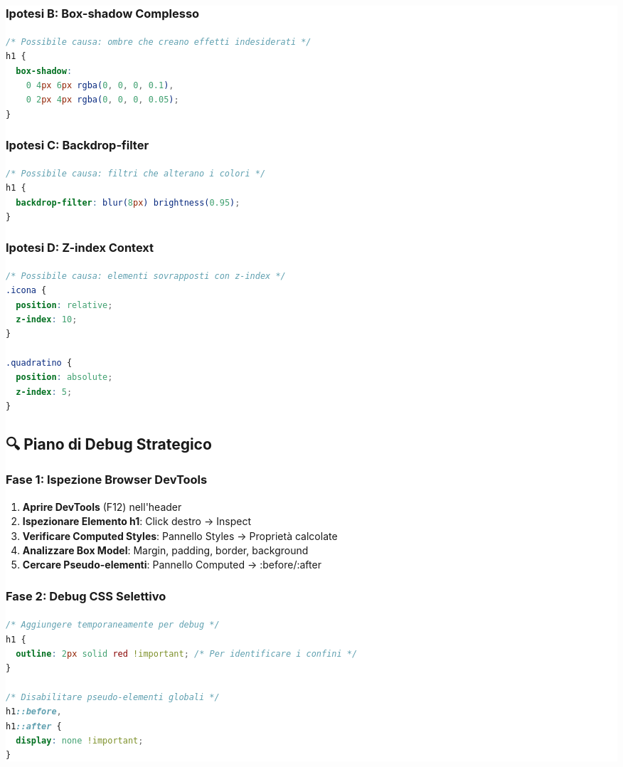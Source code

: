 ### Ipotesi B: Box-shadow Complesso
```css
/* Possibile causa: ombre che creano effetti indesiderati */
h1 {
  box-shadow: 
    0 4px 6px rgba(0, 0, 0, 0.1),
    0 2px 4px rgba(0, 0, 0, 0.05);
}
```

### Ipotesi C: Backdrop-filter
```css
/* Possibile causa: filtri che alterano i colori */
h1 {
  backdrop-filter: blur(8px) brightness(0.95);
}
```

### Ipotesi D: Z-index Context
```css
/* Possibile causa: elementi sovrapposti con z-index */
.icona {
  position: relative;
  z-index: 10;
}

.quadratino {
  position: absolute;
  z-index: 5;
}
```

## 🔍 Piano di Debug Strategico

### Fase 1: Ispezione Browser DevTools
1. **Aprire DevTools** (F12) nell'header
2. **Ispezionare Elemento h1**: Click destro → Inspect
3. **Verificare Computed Styles**: Pannello Styles → Proprietà calcolate
4. **Analizzare Box Model**: Margin, padding, border, background
5. **Cercare Pseudo-elementi**: Pannello Computed → :before/:after

### Fase 2: Debug CSS Selettivo
```css
/* Aggiungere temporaneamente per debug */
h1 {
  outline: 2px solid red !important; /* Per identificare i confini */
}

/* Disabilitare pseudo-elementi globali */
h1::before,
h1::after {
  display: none !important;
}
```
